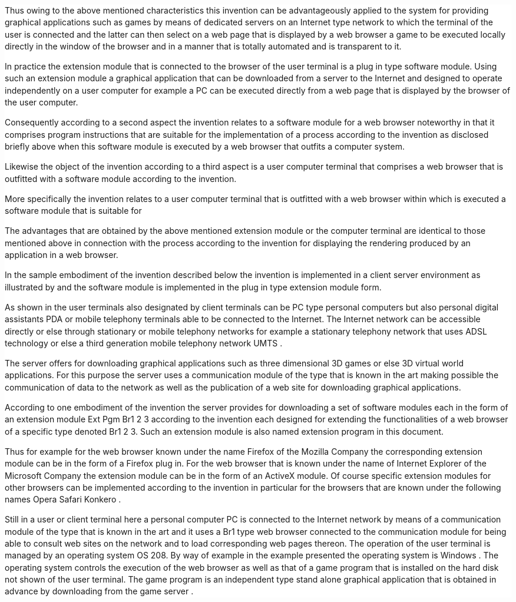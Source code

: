 Thus owing to the above mentioned characteristics this invention can be advantageously applied to the system for providing graphical applications such as games by means of dedicated servers on an Internet type network to which the terminal of the user is connected and the latter can then select on a web page that is displayed by a web browser a game to be executed locally directly in the window of the browser and in a manner that is totally automated and is transparent to it.

In practice the extension module that is connected to the browser of the user terminal is a plug in type software module. Using such an extension module a graphical application that can be downloaded from a server to the Internet and designed to operate independently on a user computer for example a PC can be executed directly from a web page that is displayed by the browser of the user computer.

Consequently according to a second aspect the invention relates to a software module for a web browser noteworthy in that it comprises program instructions that are suitable for the implementation of a process according to the invention as disclosed briefly above when this software module is executed by a web browser that outfits a computer system.

Likewise the object of the invention according to a third aspect is a user computer terminal that comprises a web browser that is outfitted with a software module according to the invention.

More specifically the invention relates to a user computer terminal that is outfitted with a web browser within which is executed a software module that is suitable for 

The advantages that are obtained by the above mentioned extension module or the computer terminal are identical to those mentioned above in connection with the process according to the invention for displaying the rendering produced by an application in a web browser.

In the sample embodiment of the invention described below the invention is implemented in a client server environment as illustrated by and the software module is implemented in the plug in type extension module form.

As shown in the user terminals also designated by client terminals can be PC type personal computers but also personal digital assistants PDA or mobile telephony terminals able to be connected to the Internet. The Internet network can be accessible directly or else through stationary or mobile telephony networks for example a stationary telephony network that uses ADSL technology or else a third generation mobile telephony network UMTS .

The server offers for downloading graphical applications such as three dimensional 3D games or else 3D virtual world applications. For this purpose the server uses a communication module of the type that is known in the art making possible the communication of data to the network as well as the publication of a web site for downloading graphical applications.

According to one embodiment of the invention the server provides for downloading a set of software modules each in the form of an extension module Ext Pgm Br1 2 3 according to the invention each designed for extending the functionalities of a web browser of a specific type denoted Br1 2 3. Such an extension module is also named extension program in this document.

Thus for example for the web browser known under the name Firefox of the Mozilla Company the corresponding extension module can be in the form of a Firefox plug in. For the web browser that is known under the name of Internet Explorer of the Microsoft Company the extension module can be in the form of an ActiveX module. Of course specific extension modules for other browsers can be implemented according to the invention in particular for the browsers that are known under the following names Opera Safari Konkero .

Still in a user or client terminal here a personal computer PC is connected to the Internet network by means of a communication module of the type that is known in the art and it uses a Br1 type web browser connected to the communication module for being able to consult web sites on the network and to load corresponding web pages thereon. The operation of the user terminal is managed by an operating system OS 208. By way of example in the example presented the operating system is Windows . The operating system controls the execution of the web browser as well as that of a game program that is installed on the hard disk not shown of the user terminal. The game program is an independent type stand alone graphical application that is obtained in advance by downloading from the game server .
